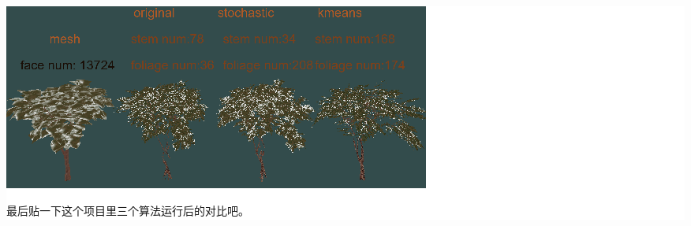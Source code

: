 ![comparison](https://raw.githubusercontent.com/achmli/achmli.github.io/master/img/Impostor/comparison.png)

最后贴一下这个项目里三个算法运行后的对比吧。